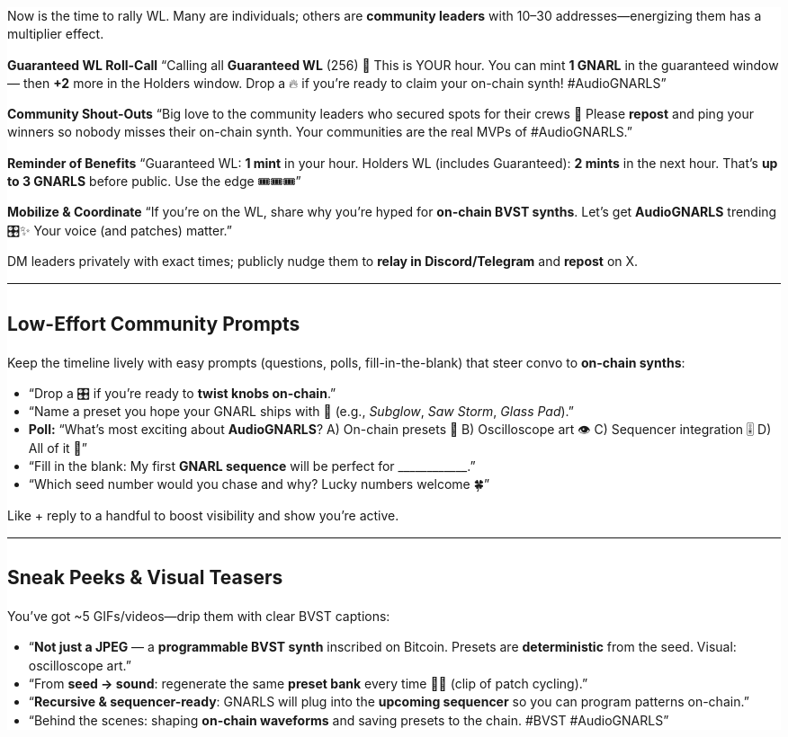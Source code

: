 Now is the time to rally WL. Many are individuals; others are **community leaders** with 10–30 addresses—energizing them has a multiplier effect.

**Guaranteed WL Roll-Call**
“Calling all **Guaranteed WL** (256) 📢 This is YOUR hour.
You can mint **1 GNARL** in the guaranteed window — then **+2** more in the Holders window. Drop a 🔥 if you’re ready to claim your on-chain synth! #AudioGNARLS”

**Community Shout-Outs**
“Big love to the community leaders who secured spots for their crews 🙏
Please **repost** and ping your winners so nobody misses their on-chain synth. Your communities are the real MVPs of #AudioGNARLS.”

**Reminder of Benefits**
“Guaranteed WL: **1 mint** in your hour.
Holders WL (includes Guaranteed): **2 mints** in the next hour.
That’s **up to 3 GNARLS** before public. Use the edge 🎟️🎟️🎟️”

**Mobilize & Coordinate**
“If you’re on the WL, share why you’re hyped for **on-chain BVST synths**. Let’s get **AudioGNARLS** trending 🎛️✨ Your voice (and patches) matter.”

DM leaders privately with exact times; publicly nudge them to **relay in Discord/Telegram** and **repost** on X.

---

## Low-Effort Community Prompts

Keep the timeline lively with easy prompts (questions, polls, fill-in-the-blank) that steer convo to **on-chain synths**:

* “Drop a 🎛️ if you’re ready to **twist knobs on-chain**.”
* “Name a preset you hope your GNARL ships with 👀 (e.g., *Subglow*, *Saw Storm*, *Glass Pad*).”
* **Poll:** “What’s most exciting about **AudioGNARLS**?
  A) On-chain presets 🔁  B) Oscilloscope art 👁️  C) Sequencer integration 🎚️  D) All of it 🚀”
* “Fill in the blank: My first **GNARL sequence** will be perfect for \_\_\_\_\_\_\_\_\_\_\_\_.”
* “Which seed number would you chase and why? Lucky numbers welcome 🍀”

Like + reply to a handful to boost visibility and show you’re active.

---

## Sneak Peeks & Visual Teasers

You’ve got \~5 GIFs/videos—drip them with clear BVST captions:

* “**Not just a JPEG** — a **programmable BVST synth** inscribed on Bitcoin. Presets are **deterministic** from the seed. Visual: oscilloscope art.”
* “From **seed → sound**: regenerate the same **preset bank** every time 🔁🎶 (clip of patch cycling).”
* “**Recursive & sequencer-ready**: GNARLS will plug into the **upcoming sequencer** so you can program patterns on-chain.”
* “Behind the scenes: shaping **on-chain waveforms** and saving presets to the chain. #BVST #AudioGNARLS”

